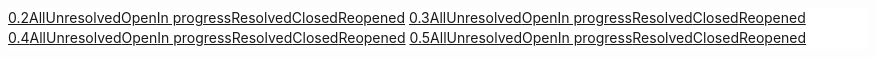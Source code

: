<tr><td><a href="http:&#x2F;&#x2F;issues.apache.org&#x2F;jira&#x2F;browse&#x2F;PROTON&#x2F;fixforversion&#x2F;12323441">0.2</a></td><td><a href="http:&#x2F;&#x2F;issues.apache.org&#x2F;jira&#x2F;issues&#x2F;?jql=fixVersion+%3D+%220.2%22+and+project+%3D+%22PROTON%22">All</a></td><td><a href="http:&#x2F;&#x2F;issues.apache.org&#x2F;jira&#x2F;issues&#x2F;?jql=resolution+is+EMPTY+and+fixVersion+%3D+%220.2%22+and+project+%3D+%22PROTON%22">Unresolved</a></td><td><a href="http:&#x2F;&#x2F;issues.apache.org&#x2F;jira&#x2F;issues&#x2F;?jql=status+%3D+%22Open%22+and+fixVersion+%3D+%220.2%22+and+project+%3D+%22PROTON%22">Open</a></td><td><a href="http:&#x2F;&#x2F;issues.apache.org&#x2F;jira&#x2F;issues&#x2F;?jql=status+%3D+%22Coding+In+Progress%22+and+fixVersion+%3D+%220.2%22+and+project+%3D+%22PROTON%22">In progress</a></td><td><a href="http:&#x2F;&#x2F;issues.apache.org&#x2F;jira&#x2F;issues&#x2F;?jql=status+%3D+%22Resolved%22+and+fixVersion+%3D+%220.2%22+and+project+%3D+%22PROTON%22">Resolved</a></td><td><a href="http:&#x2F;&#x2F;issues.apache.org&#x2F;jira&#x2F;issues&#x2F;?jql=status+%3D+%22Closed%22+and+fixVersion+%3D+%220.2%22+and+project+%3D+%22PROTON%22">Closed</a></td><td><a href="http:&#x2F;&#x2F;issues.apache.org&#x2F;jira&#x2F;issues&#x2F;?jql=status+%3D+%22Reopened%22+and+fixVersion+%3D+%220.2%22+and+project+%3D+%22PROTON%22">Reopened</a></td></tr>
<tr><td><a href="http:&#x2F;&#x2F;issues.apache.org&#x2F;jira&#x2F;browse&#x2F;PROTON&#x2F;fixforversion&#x2F;12323442">0.3</a></td><td><a href="http:&#x2F;&#x2F;issues.apache.org&#x2F;jira&#x2F;issues&#x2F;?jql=fixVersion+%3D+%220.3%22+and+project+%3D+%22PROTON%22">All</a></td><td><a href="http:&#x2F;&#x2F;issues.apache.org&#x2F;jira&#x2F;issues&#x2F;?jql=resolution+is+EMPTY+and+fixVersion+%3D+%220.3%22+and+project+%3D+%22PROTON%22">Unresolved</a></td><td><a href="http:&#x2F;&#x2F;issues.apache.org&#x2F;jira&#x2F;issues&#x2F;?jql=status+%3D+%22Open%22+and+fixVersion+%3D+%220.3%22+and+project+%3D+%22PROTON%22">Open</a></td><td><a href="http:&#x2F;&#x2F;issues.apache.org&#x2F;jira&#x2F;issues&#x2F;?jql=status+%3D+%22Coding+In+Progress%22+and+fixVersion+%3D+%220.3%22+and+project+%3D+%22PROTON%22">In progress</a></td><td><a href="http:&#x2F;&#x2F;issues.apache.org&#x2F;jira&#x2F;issues&#x2F;?jql=status+%3D+%22Resolved%22+and+fixVersion+%3D+%220.3%22+and+project+%3D+%22PROTON%22">Resolved</a></td><td><a href="http:&#x2F;&#x2F;issues.apache.org&#x2F;jira&#x2F;issues&#x2F;?jql=status+%3D+%22Closed%22+and+fixVersion+%3D+%220.3%22+and+project+%3D+%22PROTON%22">Closed</a></td><td><a href="http:&#x2F;&#x2F;issues.apache.org&#x2F;jira&#x2F;issues&#x2F;?jql=status+%3D+%22Reopened%22+and+fixVersion+%3D+%220.3%22+and+project+%3D+%22PROTON%22">Reopened</a></td></tr>
<tr><td><a href="http:&#x2F;&#x2F;issues.apache.org&#x2F;jira&#x2F;browse&#x2F;PROTON&#x2F;fixforversion&#x2F;12324003">0.4</a></td><td><a href="http:&#x2F;&#x2F;issues.apache.org&#x2F;jira&#x2F;issues&#x2F;?jql=fixVersion+%3D+%220.4%22+and+project+%3D+%22PROTON%22">All</a></td><td><a href="http:&#x2F;&#x2F;issues.apache.org&#x2F;jira&#x2F;issues&#x2F;?jql=resolution+is+EMPTY+and+fixVersion+%3D+%220.4%22+and+project+%3D+%22PROTON%22">Unresolved</a></td><td><a href="http:&#x2F;&#x2F;issues.apache.org&#x2F;jira&#x2F;issues&#x2F;?jql=status+%3D+%22Open%22+and+fixVersion+%3D+%220.4%22+and+project+%3D+%22PROTON%22">Open</a></td><td><a href="http:&#x2F;&#x2F;issues.apache.org&#x2F;jira&#x2F;issues&#x2F;?jql=status+%3D+%22Coding+In+Progress%22+and+fixVersion+%3D+%220.4%22+and+project+%3D+%22PROTON%22">In progress</a></td><td><a href="http:&#x2F;&#x2F;issues.apache.org&#x2F;jira&#x2F;issues&#x2F;?jql=status+%3D+%22Resolved%22+and+fixVersion+%3D+%220.4%22+and+project+%3D+%22PROTON%22">Resolved</a></td><td><a href="http:&#x2F;&#x2F;issues.apache.org&#x2F;jira&#x2F;issues&#x2F;?jql=status+%3D+%22Closed%22+and+fixVersion+%3D+%220.4%22+and+project+%3D+%22PROTON%22">Closed</a></td><td><a href="http:&#x2F;&#x2F;issues.apache.org&#x2F;jira&#x2F;issues&#x2F;?jql=status+%3D+%22Reopened%22+and+fixVersion+%3D+%220.4%22+and+project+%3D+%22PROTON%22">Reopened</a></td></tr>
<tr><td><a href="http:&#x2F;&#x2F;issues.apache.org&#x2F;jira&#x2F;browse&#x2F;PROTON&#x2F;fixforversion&#x2F;12324004">0.5</a></td><td><a href="http:&#x2F;&#x2F;issues.apache.org&#x2F;jira&#x2F;issues&#x2F;?jql=fixVersion+%3D+%220.5%22+and+project+%3D+%22PROTON%22">All</a></td><td><a href="http:&#x2F;&#x2F;issues.apache.org&#x2F;jira&#x2F;issues&#x2F;?jql=resolution+is+EMPTY+and+fixVersion+%3D+%220.5%22+and+project+%3D+%22PROTON%22">Unresolved</a></td><td><a href="http:&#x2F;&#x2F;issues.apache.org&#x2F;jira&#x2F;issues&#x2F;?jql=status+%3D+%22Open%22+and+fixVersion+%3D+%220.5%22+and+project+%3D+%22PROTON%22">Open</a></td><td><a href="http:&#x2F;&#x2F;issues.apache.org&#x2F;jira&#x2F;issues&#x2F;?jql=status+%3D+%22Coding+In+Progress%22+and+fixVersion+%3D+%220.5%22+and+project+%3D+%22PROTON%22">In progress</a></td><td><a href="http:&#x2F;&#x2F;issues.apache.org&#x2F;jira&#x2F;issues&#x2F;?jql=status+%3D+%22Resolved%22+and+fixVersion+%3D+%220.5%22+and+project+%3D+%22PROTON%22">Resolved</a></td><td><a href="http:&#x2F;&#x2F;issues.apache.org&#x2F;jira&#x2F;issues&#x2F;?jql=status+%3D+%22Closed%22+and+fixVersion+%3D+%220.5%22+and+project+%3D+%22PROTON%22">Closed</a></td><td><a href="http:&#x2F;&#x2F;issues.apache.org&#x2F;jira&#x2F;issues&#x2F;?jql=status+%3D+%22Reopened%22+and+fixVersion+%3D+%220.5%22+and+project+%3D+%22PROTON%22">Reopened</a></td></tr>